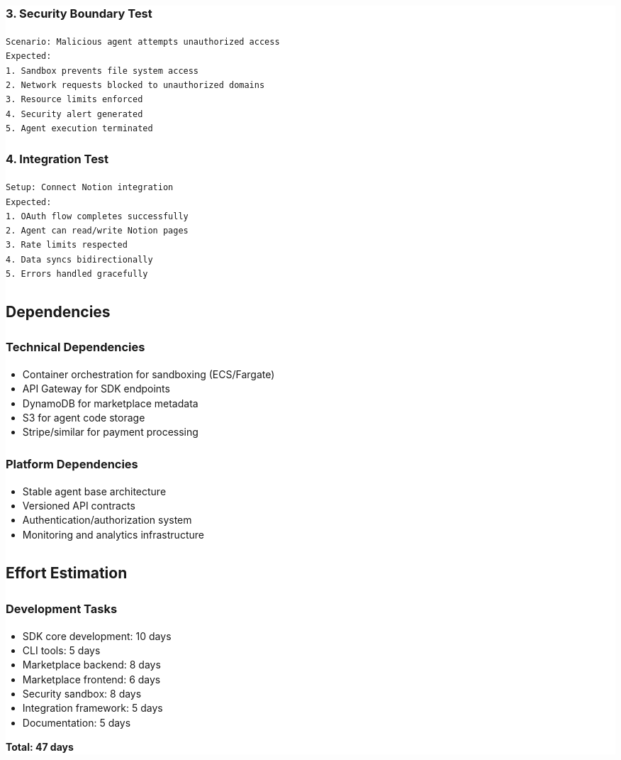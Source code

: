 ### 3. Security Boundary Test
```
Scenario: Malicious agent attempts unauthorized access
Expected:
1. Sandbox prevents file system access
2. Network requests blocked to unauthorized domains
3. Resource limits enforced
4. Security alert generated
5. Agent execution terminated
```

### 4. Integration Test
```
Setup: Connect Notion integration
Expected:
1. OAuth flow completes successfully
2. Agent can read/write Notion pages
3. Rate limits respected
4. Data syncs bidirectionally
5. Errors handled gracefully
```

## Dependencies

### Technical Dependencies
- Container orchestration for sandboxing (ECS/Fargate)
- API Gateway for SDK endpoints
- DynamoDB for marketplace metadata
- S3 for agent code storage
- Stripe/similar for payment processing

### Platform Dependencies
- Stable agent base architecture
- Versioned API contracts
- Authentication/authorization system
- Monitoring and analytics infrastructure

## Effort Estimation

### Development Tasks
- SDK core development: 10 days
- CLI tools: 5 days
- Marketplace backend: 8 days
- Marketplace frontend: 6 days
- Security sandbox: 8 days
- Integration framework: 5 days
- Documentation: 5 days

**Total: 47 days**
